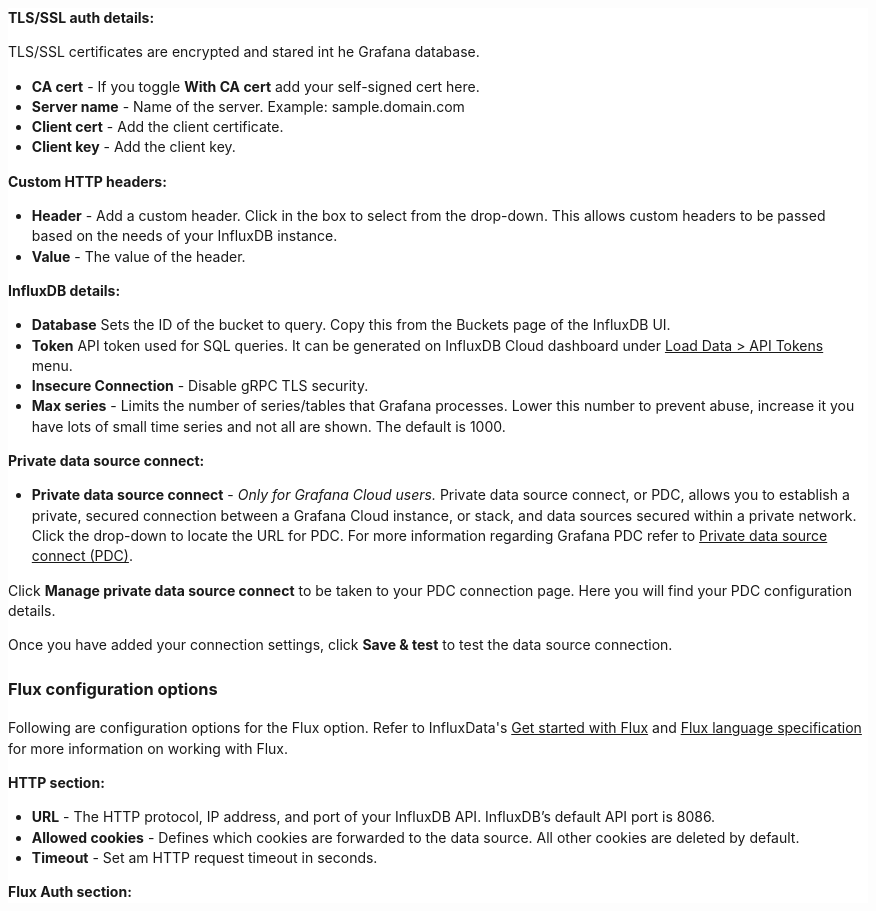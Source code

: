 **TLS/SSL auth details:**

TLS/SSL certificates are encrypted and stared int he Grafana database.

- **CA cert** - If you toggle **With CA cert** add your self-signed cert here.
- **Server name** - Name of the server. Example: sample.domain.com
- **Client cert** - Add the client certificate.
- **Client key** - Add the client key.

**Custom HTTP headers:**

- **Header** - Add a custom header. Click in the box to select from the drop-down. This allows custom headers to be passed based on the needs of your InfluxDB instance.
- **Value** - The value of the header.

**InfluxDB details:**

- **Database**   Sets the ID of the bucket to query. Copy this from the Buckets page of the InfluxDB UI. 
- **Token** API token used for SQL queries. It can be generated on InfluxDB Cloud dashboard under [Load Data > API Tokens](https://docs.influxdata.com/influxdb/cloud-serverless/get-started/setup/#create-an-all-access-api-token) menu.
- **Insecure Connection** - Disable gRPC TLS security.
- **Max series** - Limits the number of series/tables that Grafana processes. Lower this number to prevent abuse, increase it you have lots of small time series and not all are shown. The default is 1000.

**Private data source connect:**

- **Private data source connect** - _Only for Grafana Cloud users._ Private data source connect, or PDC, allows you to establish a private, secured connection between a Grafana Cloud instance, or stack, and data sources secured within a private network. Click the drop-down to locate the URL for PDC. For more information regarding Grafana PDC refer to [Private data source connect (PDC)](https://grafana.com/docs/grafana-cloud/connect-externally-hosted/private-data-source-connect/).

Click **Manage private data source connect** to be taken to your PDC connection page. Here you will find your PDC configuration details.

Once you have added your connection settings, click **Save & test** to test the data source connection.


### Flux configuration options

Following are configuration options for the Flux option. Refer to InfluxData's [Get started with Flux](https://docs.influxdata.com/flux/v0/get-started/) and [Flux language specification](https://docs.influxdata.com/flux/v0/spec/) for more information on working with Flux.

**HTTP section:**

- **URL** - The HTTP protocol, IP address, and port of your InfluxDB API. InfluxDB’s default API port is 8086.
- **Allowed cookies** - Defines which cookies are forwarded to the data source. All other cookies are deleted by default.
- **Timeout** - Set am HTTP request timeout in seconds.

**Flux Auth section:**
